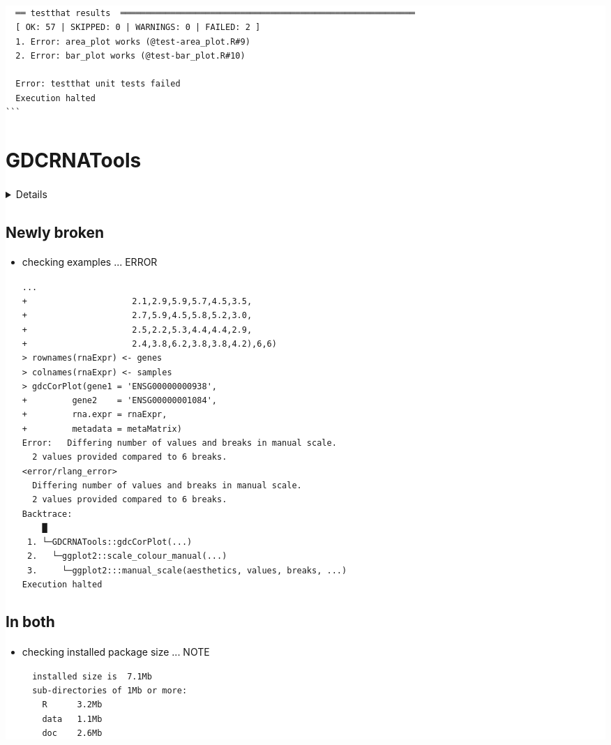       ══ testthat results  ═══════════════════════════════════════════════════════════
      [ OK: 57 | SKIPPED: 0 | WARNINGS: 0 | FAILED: 2 ]
      1. Error: area_plot works (@test-area_plot.R#9) 
      2. Error: bar_plot works (@test-bar_plot.R#10) 
      
      Error: testthat unit tests failed
      Execution halted
    ```

# GDCRNATools

<details></details>

## Newly broken

*   checking examples ... ERROR
    ```
    ...
    +                     2.1,2.9,5.9,5.7,4.5,3.5,
    +                     2.7,5.9,4.5,5.8,5.2,3.0,
    +                     2.5,2.2,5.3,4.4,4.4,2.9,
    +                     2.4,3.8,6.2,3.8,3.8,4.2),6,6)
    > rownames(rnaExpr) <- genes
    > colnames(rnaExpr) <- samples
    > gdcCorPlot(gene1 = 'ENSG00000000938', 
    +         gene2    = 'ENSG00000001084',
    +         rna.expr = rnaExpr,
    +         metadata = metaMatrix)
    Error:   Differing number of values and breaks in manual scale.
      2 values provided compared to 6 breaks.
    <error/rlang_error>
      Differing number of values and breaks in manual scale.
      2 values provided compared to 6 breaks.
    Backtrace:
        █
     1. └─GDCRNATools::gdcCorPlot(...)
     2.   └─ggplot2::scale_colour_manual(...)
     3.     └─ggplot2:::manual_scale(aesthetics, values, breaks, ...)
    Execution halted
    ```

## In both

*   checking installed package size ... NOTE
    ```
      installed size is  7.1Mb
      sub-directories of 1Mb or more:
        R      3.2Mb
        data   1.1Mb
        doc    2.6Mb
    ```
